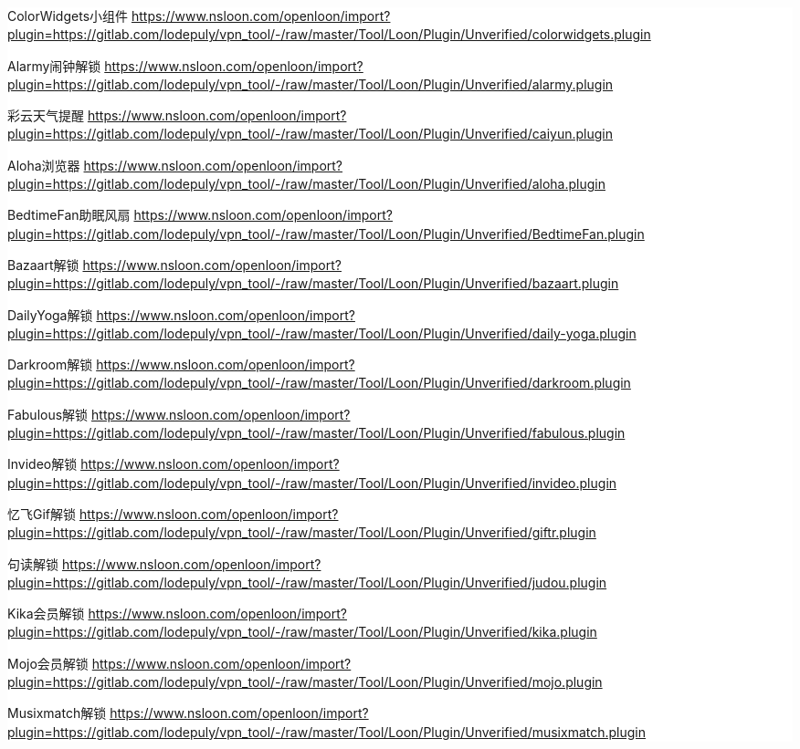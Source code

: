 ColorWidgets小组件
https://www.nsloon.com/openloon/import?plugin=https://gitlab.com/lodepuly/vpn_tool/-/raw/master/Tool/Loon/Plugin/Unverified/colorwidgets.plugin

Alarmy闹钟解锁
https://www.nsloon.com/openloon/import?plugin=https://gitlab.com/lodepuly/vpn_tool/-/raw/master/Tool/Loon/Plugin/Unverified/alarmy.plugin

彩云天气提醒
https://www.nsloon.com/openloon/import?plugin=https://gitlab.com/lodepuly/vpn_tool/-/raw/master/Tool/Loon/Plugin/Unverified/caiyun.plugin

Aloha浏览器
https://www.nsloon.com/openloon/import?plugin=https://gitlab.com/lodepuly/vpn_tool/-/raw/master/Tool/Loon/Plugin/Unverified/aloha.plugin

BedtimeFan助眠风扇
https://www.nsloon.com/openloon/import?plugin=https://gitlab.com/lodepuly/vpn_tool/-/raw/master/Tool/Loon/Plugin/Unverified/BedtimeFan.plugin

Bazaart解锁
https://www.nsloon.com/openloon/import?plugin=https://gitlab.com/lodepuly/vpn_tool/-/raw/master/Tool/Loon/Plugin/Unverified/bazaart.plugin

DailyYoga解锁
https://www.nsloon.com/openloon/import?plugin=https://gitlab.com/lodepuly/vpn_tool/-/raw/master/Tool/Loon/Plugin/Unverified/daily-yoga.plugin

Darkroom解锁
https://www.nsloon.com/openloon/import?plugin=https://gitlab.com/lodepuly/vpn_tool/-/raw/master/Tool/Loon/Plugin/Unverified/darkroom.plugin

Fabulous解锁
https://www.nsloon.com/openloon/import?plugin=https://gitlab.com/lodepuly/vpn_tool/-/raw/master/Tool/Loon/Plugin/Unverified/fabulous.plugin

Invideo解锁
https://www.nsloon.com/openloon/import?plugin=https://gitlab.com/lodepuly/vpn_tool/-/raw/master/Tool/Loon/Plugin/Unverified/invideo.plugin

忆飞Gif解锁
https://www.nsloon.com/openloon/import?plugin=https://gitlab.com/lodepuly/vpn_tool/-/raw/master/Tool/Loon/Plugin/Unverified/giftr.plugin

句读解锁
https://www.nsloon.com/openloon/import?plugin=https://gitlab.com/lodepuly/vpn_tool/-/raw/master/Tool/Loon/Plugin/Unverified/judou.plugin

Kika会员解锁
https://www.nsloon.com/openloon/import?plugin=https://gitlab.com/lodepuly/vpn_tool/-/raw/master/Tool/Loon/Plugin/Unverified/kika.plugin

Mojo会员解锁
https://www.nsloon.com/openloon/import?plugin=https://gitlab.com/lodepuly/vpn_tool/-/raw/master/Tool/Loon/Plugin/Unverified/mojo.plugin

Musixmatch解锁
https://www.nsloon.com/openloon/import?plugin=https://gitlab.com/lodepuly/vpn_tool/-/raw/master/Tool/Loon/Plugin/Unverified/musixmatch.plugin
